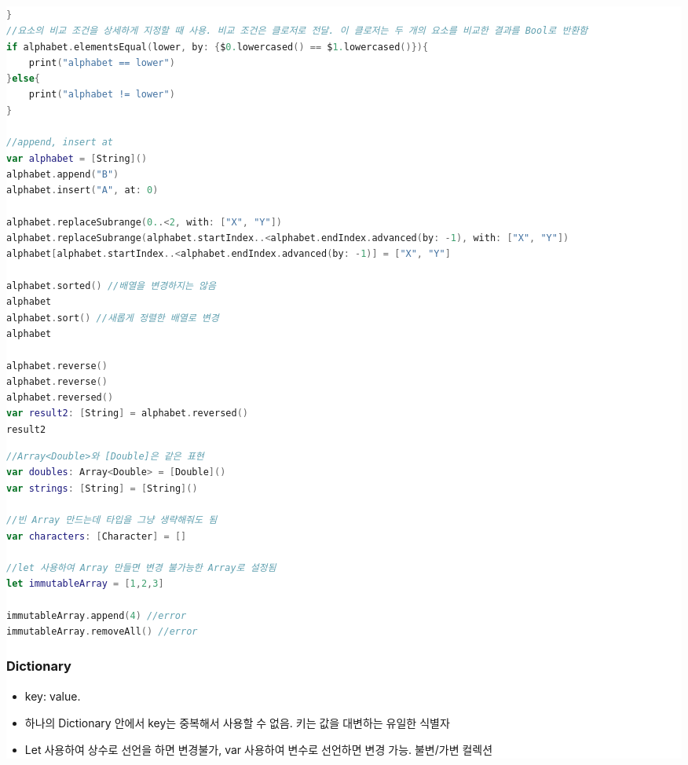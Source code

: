   ```swift
  }
  //요소의 비교 조건을 상세하게 지정할 때 사용. 비교 조건은 클로저로 전달. 이 클로저는 두 개의 요소를 비교한 결과를 Bool로 반환함
  if alphabet.elementsEqual(lower, by: {$0.lowercased() == $1.lowercased()}){
      print("alphabet == lower")
  }else{
      print("alphabet != lower")
  }
  
  //append, insert at
  var alphabet = [String]()
  alphabet.append("B")
  alphabet.insert("A", at: 0)
  
  alphabet.replaceSubrange(0..<2, with: ["X", "Y"])
  alphabet.replaceSubrange(alphabet.startIndex..<alphabet.endIndex.advanced(by: -1), with: ["X", "Y"])
  alphabet[alphabet.startIndex..<alphabet.endIndex.advanced(by: -1)] = ["X", "Y"]
  
  alphabet.sorted() //배열을 변경하지는 않음
  alphabet
  alphabet.sort() //새롭게 정렬한 배열로 변경
  alphabet
  
  alphabet.reverse()
  alphabet.reverse()
  alphabet.reversed()
  var result2: [String] = alphabet.reversed()
  result2
  ```

  ```swift
  //Array<Double>와 [Double]은 같은 표현
  var doubles: Array<Double> = [Double]()
  var strings: [String] = [String]()
  
  //빈 Array 만드는데 타입을 그냥 생략해줘도 됨
  var characters: [Character] = []
  
  //let 사용하여 Array 만들면 변경 불가능한 Array로 설정됨
  let immutableArray = [1,2,3]
  
  immutableArray.append(4) //error
  immutableArray.removeAll() //error
  ```

### Dictionary

- key: value.

- 하나의 Dictionary 안에서 key는 중복해서 사용할 수 없음. 키는 값을 대변하는 유일한 식별자

- Let 사용하여 상수로 선언을 하면 변경불가, var 사용하여 변수로 선언하면 변경 가능. 불변/가변 컬렉션
